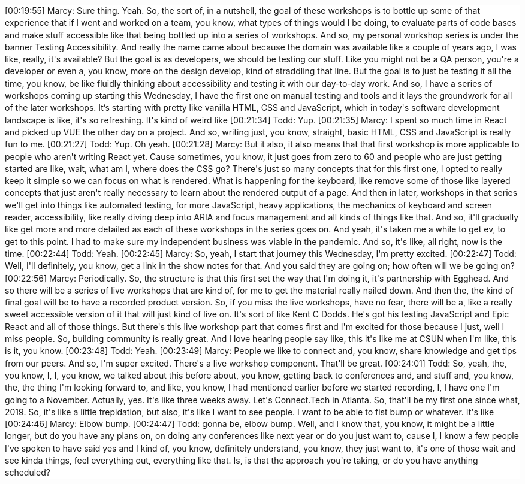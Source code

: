 [00:19:55] Marcy: Sure thing. Yeah. So, the sort of, in a nutshell, the goal of these workshops is to bottle up some of that experience that if I went and worked on a team, you know, what types of things would I be doing, to evaluate parts of code bases and make stuff accessible like that being bottled up into a series of workshops.
And so, my personal workshop series is under the banner Testing Accessibility. And really the name came about because the domain was available like a couple of years ago, I was like, really, it's available? But the goal is as developers, we should be testing our stuff. Like you might not be a QA person, you're a developer or even a, you know, more on the design develop, kind of straddling that line.
But the goal is to just be testing it all the time, you know, be like fluidly thinking about accessibility and testing it with our day-to-day work. And so, I have a series of workshops coming up starting this Wednesday, I have the first one on manual testing and tools and it lays the groundwork for all of the later workshops.
It’s starting with pretty like vanilla HTML, CSS and JavaScript, which in today's software development landscape is like, it's so refreshing. It's kind of weird like
[00:21:34] Todd: Yup.
[00:21:35] Marcy: I spent so much time in React and picked up VUE the other day on a project. And so, writing just, you know, straight, basic HTML, CSS and JavaScript is really fun to me.
[00:21:27] Todd: Yup. Oh yeah.
[00:21:28] Marcy: But it also, it also means that that first workshop is more applicable to people who aren't writing React yet.
Cause sometimes, you know, it just goes from zero to 60 and people who are just getting started are like, wait, what am I, where does the CSS go? There's just so many concepts that for this first one, I opted to really keep it simple so we can focus on what is rendered. What is happening for the keyboard, like remove some of those like layered concepts that just aren't really necessary to learn about the rendered output of a page.
And then in later, workshops in that series we'll get into things like automated testing, for more JavaScript, heavy applications, the mechanics of keyboard and screen reader, accessibility, like really diving deep into ARIA and focus management and all kinds of things like that. And so, it'll gradually like get more and more detailed as each of these workshops in the series goes on.
And yeah, it's taken me a while to get ev, to get to this point. I had to make sure my independent business was viable in the pandemic. And so, it's like, all right, now is the time.
[00:22:44] Todd: Yeah.
[00:22:45] Marcy: So, yeah, I start that journey this Wednesday, I'm pretty excited.
[00:22:47] Todd: Well, I'll definitely, you know, get a link in the show notes for that. And you said they are going on; how often will we be going on?
[00:22:56] Marcy: Periodically. So, the structure is that this first set the way that I'm doing it, it's partnership with Egghead. And so there will be a series of live workshops that are kind of, for me to get the material really nailed down. And then the, the kind of final goal will be to have a recorded product version.
So, if you miss the live workshops, have no fear, there will be a, like a really sweet accessible version of it that will just kind of live on. It's sort of like Kent C Dodds. He's got his testing JavaScript and Epic React and all of those things. But there's this live workshop part that comes first and I'm excited for those because I just, well I miss people.
So, building community is really great. And I love hearing people say like, this it's like me at CSUN when I'm like, this is it, you know.
[00:23:48] Todd: Yeah.
[00:23:49] Marcy: People we like to connect and, you know, share knowledge and get tips from our peers. And so, I'm super excited. There's a live workshop component. That'll be great.
[00:24:01] Todd: So, yeah, the, you know, I, I, you know, we talked about this before about, you know, getting back to conferences and, and stuff and, you know, the, the thing I'm looking forward to, and like, you know, I had mentioned earlier before we started recording, I, I have one I'm going to a November. Actually, yes. It's like three weeks away. Let's Connect.Tech in Atlanta.
So, that'll be my first one since what, 2019. So, it's like a little trepidation, but also, it's like I want to see people. I want to be able to fist bump or whatever. It's like
[00:24:46] Marcy: Elbow bump.
[00:24:47] Todd: gonna be, elbow bump. Well, and I know that, you know, it might be a little longer, but do you have any plans on, on doing any conferences like next year or do you just want to, cause I, I know a few people I've spoken to have said yes and I kind of, you know, definitely understand, you know, they just want to, it's one of those wait and see kinda things, feel everything out, everything like that.
Is, is that the approach you're taking, or do you have anything scheduled?